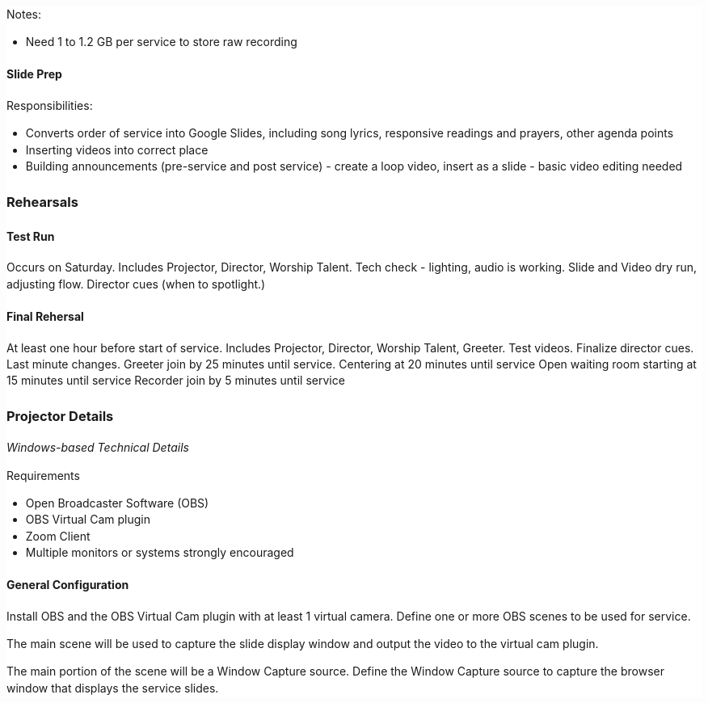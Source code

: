 Notes:
* Need 1 to 1.2 GB per service to store raw recording

#### Slide Prep

Responsibilities:
* Converts order of service into Google Slides, including song lyrics, responsive readings and prayers, other agenda points
* Inserting videos into correct place
* Building announcements (pre-service and post service) - create a loop video, insert as a slide - basic video editing needed



### Rehearsals

#### Test Run
Occurs on Saturday.
Includes Projector, Director, Worship Talent. 
Tech check - lighting, audio is working.
Slide and Video dry run, adjusting flow.
Director cues (when to spotlight.)

#### Final Rehersal
At least one hour before start of service.
Includes Projector, Director, Worship Talent, Greeter.
Test videos.
Finalize director cues.
Last minute changes.
Greeter join by 25 minutes until service.
Centering at 20 minutes until service
Open waiting room starting at 15 minutes until service
Recorder join by 5 minutes until service


### Projector Details
*Windows-based Technical Details*

Requirements
* Open Broadcaster Software (OBS) 
* OBS Virtual Cam plugin
* Zoom Client 
* Multiple monitors or systems strongly encouraged

#### General Configuration
Install OBS and the OBS Virtual Cam plugin with at least 1 virtual camera. Define one or more OBS scenes to be used for service.

The main scene will be used to capture the slide display window and output the video to the virtual cam plugin.

The main portion of the scene will be a Window Capture source. Define the Window Capture source to capture the browser window that displays the service slides.
